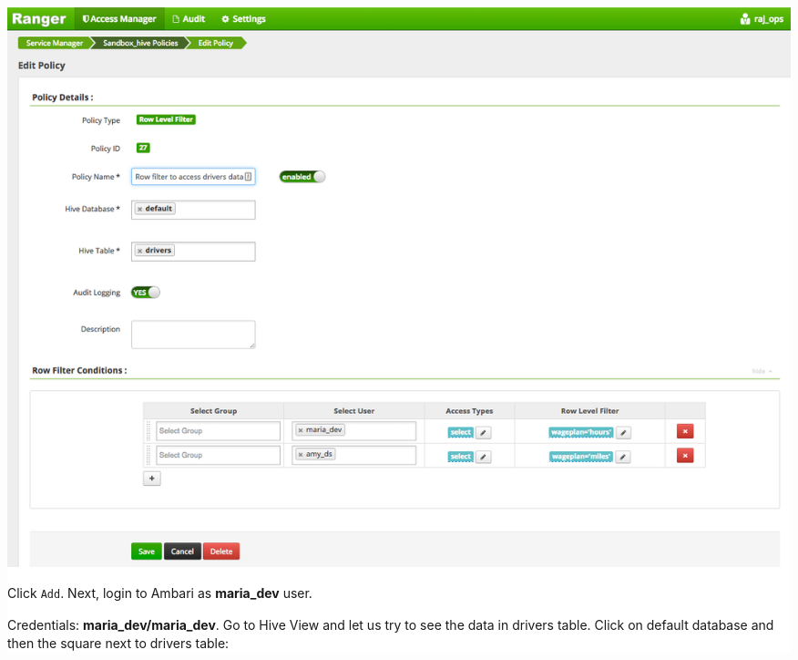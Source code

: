![row_level_filter_policy1](/assets/securing-data-lake-with-ranger/row_level_filter_policy1.png)

Click `Add`. Next, login to Ambari as **maria_dev** user.  

Credentials: **maria_dev/maria_dev**. Go to Hive View and let us try to see the data in drivers table. Click on default database and then the square next to drivers table:
